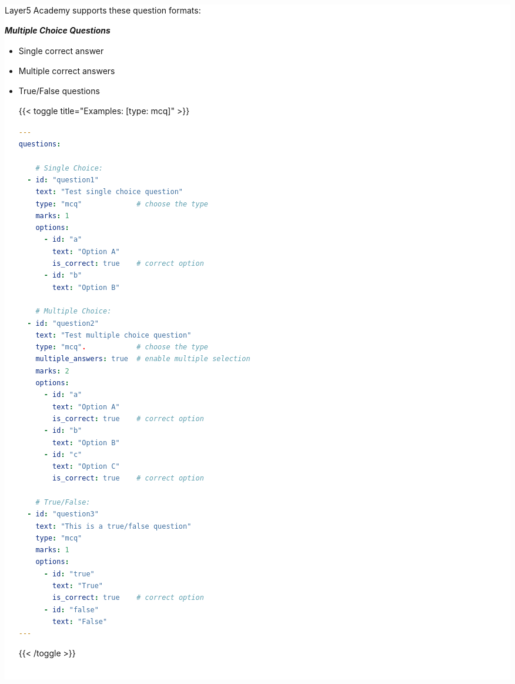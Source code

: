 Layer5 Academy supports these question formats:

***Multiple Choice Questions***

- Single correct answer
- Multiple correct answers  
- True/False questions

  {{< toggle title="Examples: [type: mcq]" >}}
  ```yaml
  ---
  questions:

      # Single Choice:
    - id: "question1"
      text: "Test single choice question"
      type: "mcq"             # choose the type
      marks: 1
      options:
        - id: "a"
          text: "Option A"
          is_correct: true    # correct option
        - id: "b"
          text: "Option B"

      # Multiple Choice:
    - id: "question2"
      text: "Test multiple choice question"
      type: "mcq".            # choose the type
      multiple_answers: true  # enable multiple selection
      marks: 2
      options:
        - id: "a"
          text: "Option A"
          is_correct: true    # correct option
        - id: "b"
          text: "Option B"
        - id: "c"
          text: "Option C"
          is_correct: true    # correct option

      # True/False:
    - id: "question3"
      text: "This is a true/false question"
      type: "mcq"
      marks: 1
      options:
        - id: "true"
          text: "True"
          is_correct: true    # correct option
        - id: "false"
          text: "False"
  ---
  ```
  {{< /toggle >}} 
<br>
